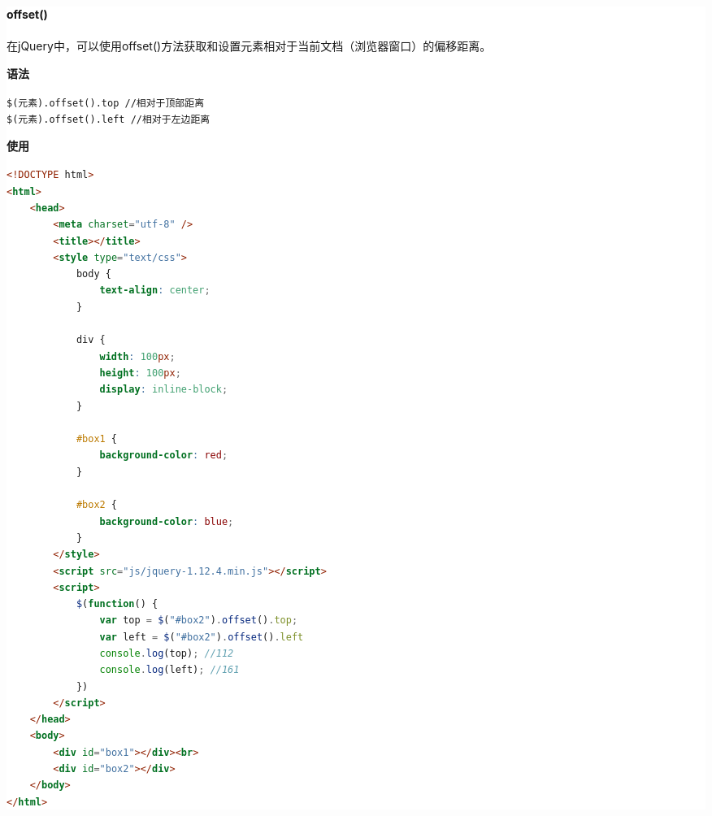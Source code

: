 #### offset()

在jQuery中，可以使用offset()方法获取和设置元素相对于当前文档（浏览器窗口）的偏移距离。

**语法**

```
$(元素).offset().top //相对于顶部距离
$(元素).offset().left //相对于左边距离
```

**使用**

```html
<!DOCTYPE html>
<html>
	<head>
		<meta charset="utf-8" />
		<title></title>
		<style type="text/css">
			body {
				text-align: center;
			}

			div {
				width: 100px;
				height: 100px;
				display: inline-block;
			}

			#box1 {
				background-color: red;
			}

			#box2 {
				background-color: blue;
			}
		</style>
		<script src="js/jquery-1.12.4.min.js"></script>
		<script>
			$(function() {
				var top = $("#box2").offset().top;
				var left = $("#box2").offset().left
				console.log(top); //112
				console.log(left); //161
			})
		</script>
	</head>
	<body>
		<div id="box1"></div><br>
		<div id="box2"></div>
	</body>
</html>
```
